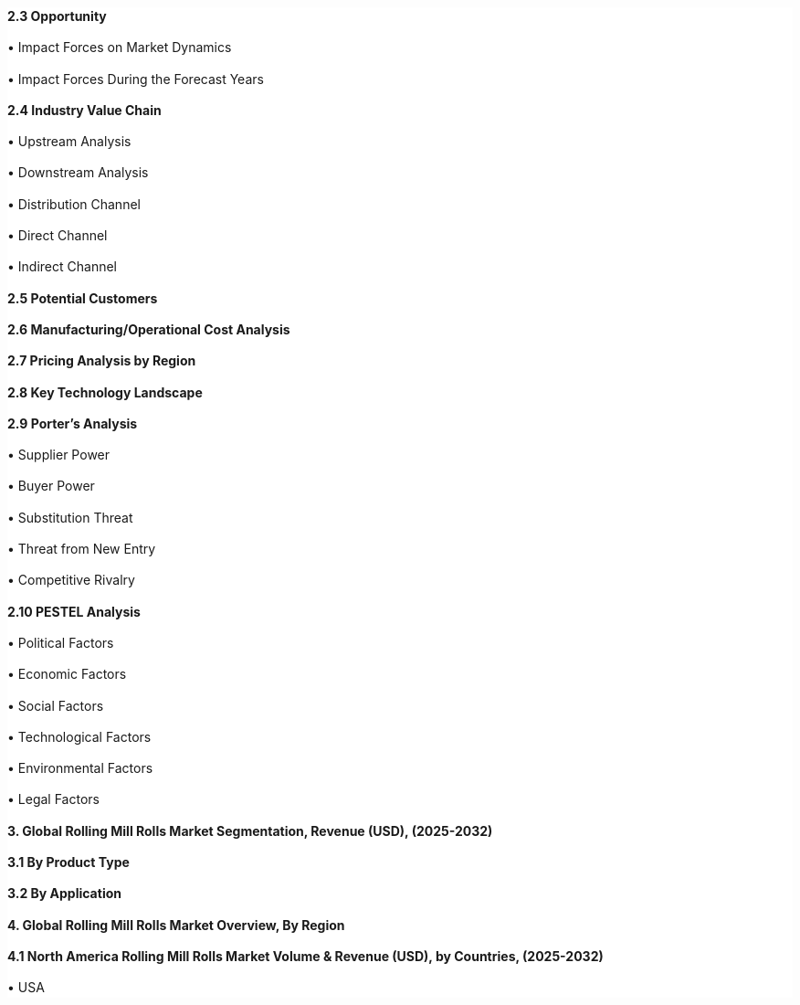 <strong>2.3 Opportunity</strong>

• Impact Forces on Market Dynamics

• Impact Forces During the Forecast Years

<strong>2.4 Industry Value Chain</strong>

• Upstream Analysis

• Downstream Analysis

• Distribution Channel

• Direct Channel

• Indirect Channel

<strong>2.5 Potential Customers</strong>

<strong>2.6 Manufacturing/Operational Cost Analysis</strong>

<strong>2.7 Pricing Analysis by Region</strong>

<strong>2.8 Key Technology Landscape</strong>

<strong>2.9 Porter’s Analysis</strong>

• Supplier Power

• Buyer Power

• Substitution Threat

• Threat from New Entry

• Competitive Rivalry

<strong>2.10 PESTEL Analysis</strong>

• Political Factors

• Economic Factors

• Social Factors

• Technological Factors

• Environmental Factors

• Legal Factors

<strong>3. Global Rolling Mill Rolls Market Segmentation, Revenue (USD), (2025-2032)</strong>

<strong>3.1 By Product Type</strong>

<strong>3.2 By Application</strong>

<strong>4. Global Rolling Mill Rolls Market Overview, By Region</strong>

<strong>4.1 North America Rolling Mill Rolls Market Volume &amp; Revenue (USD), by Countries, (2025-2032)</strong>

• USA
